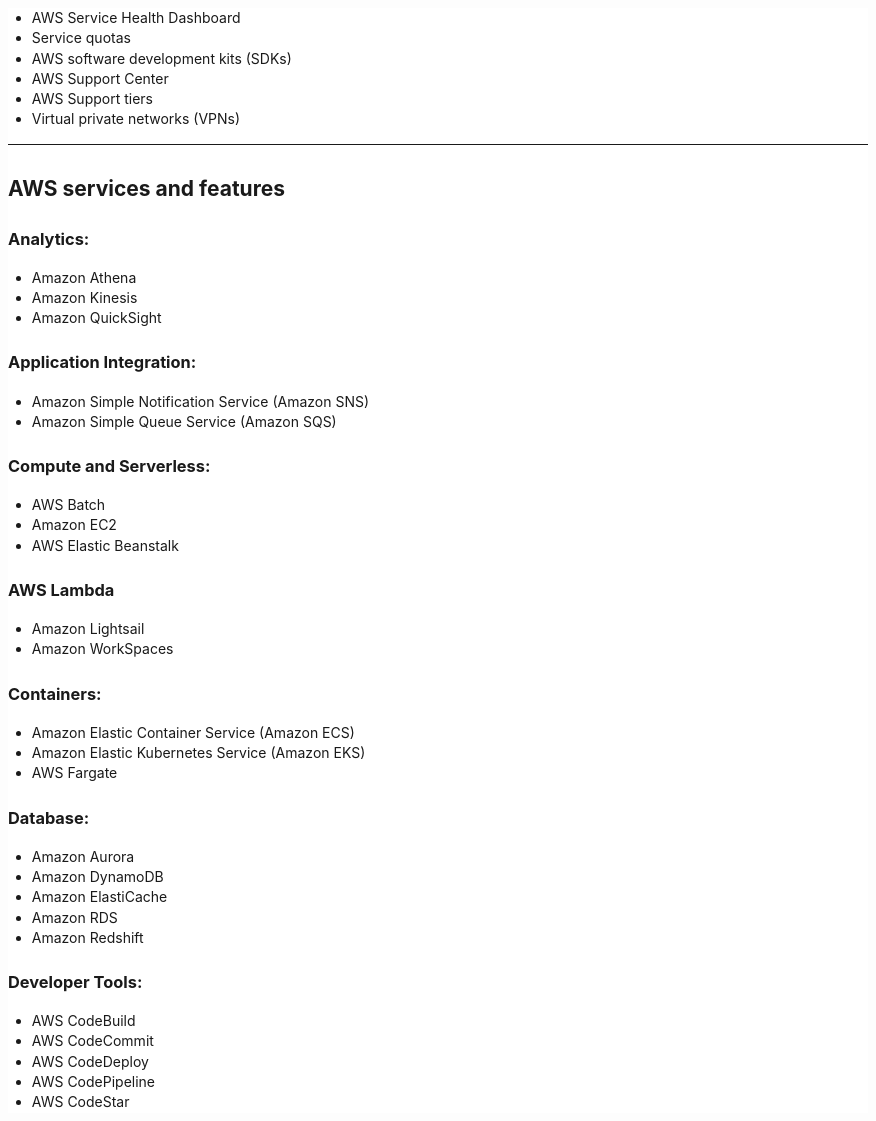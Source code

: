 - AWS Service Health Dashboard
- Service quotas
- AWS software development kits (SDKs)
- AWS Support Center
- AWS Support tiers
- Virtual private networks (VPNs)

---

## AWS services and features

### Analytics:

- Amazon Athena
- Amazon Kinesis
- Amazon QuickSight

### Application Integration:

- Amazon Simple Notification Service (Amazon SNS)
- Amazon Simple Queue Service (Amazon SQS)

### Compute and Serverless:

- AWS Batch
- Amazon EC2
- AWS Elastic Beanstalk

### AWS Lambda

- Amazon Lightsail
- Amazon WorkSpaces

### Containers:

- Amazon Elastic Container Service (Amazon ECS)
- Amazon Elastic Kubernetes Service (Amazon EKS)
- AWS Fargate

### Database:

- Amazon Aurora
- Amazon DynamoDB
- Amazon ElastiCache
- Amazon RDS
- Amazon Redshift

### Developer Tools:

- AWS CodeBuild
- AWS CodeCommit
- AWS CodeDeploy
- AWS CodePipeline
- AWS CodeStar
